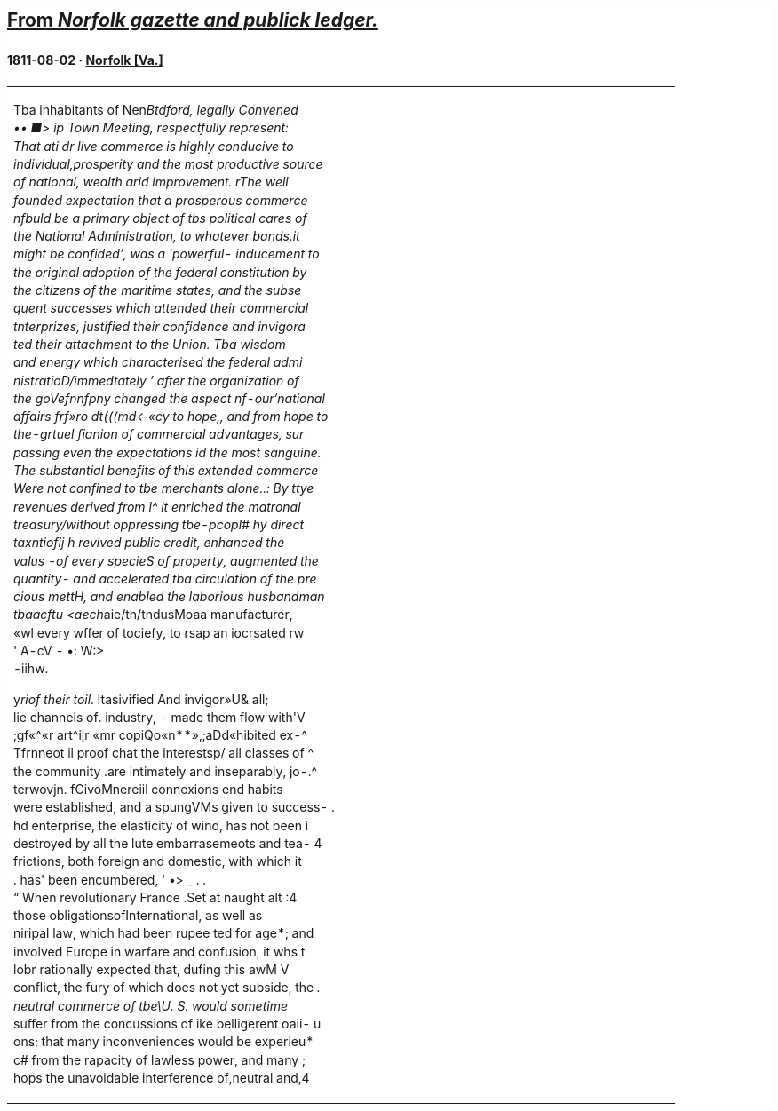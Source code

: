 
## [From _Norfolk gazette and publick ledger._](https://www.loc.gov/resource/sn85025815/1811-08-02/ed-1/?sp=2)

#### 1811-08-02 &middot; [Norfolk [Va.]](http://dbpedia.org/resource/Norfolk%2C_Virginia)

<table style="width: 100%;"><tr><td style="width: 50%">

  
Tba inhabitants of Nen*Btdford, legally Convened  
•• ■&gt; ip Town Meeting, respectfully represent:  
That ati dr live commerce is highly conducive to  
individual,prosperity and the most productive source  
of national, wealth arid improvement. rThe well  
founded expectation that a prosperous commerce  
nfbuld be a primary object of tbs political cares of  
the National Administration, to whatever bands.it  
might be confided’, was a &#x27;powerful- inducement to  
the original adoption of the federal constitution by  
the citizens of the maritime states, and the subse­  
quent successes which attended their commercial  
tnterprizes, justified their confidence and invigora­  
ted their attachment to the Union. Tba wisdom  
and energy which characterised the federal admi­  
nistratioD/immedtately ’ after the organization of  
the goVefnnfpny changed the aspect nf-our‘national  
affairs frf»ro dt(((md&lt;-«cy to hope,, and from hope to  
the-grtuel fianion of commercial advantages, sur­  
passing even the expectations id the most sanguine.  
The substantial benefits of this extended commerce  
Were not confined to tbe merchants alone..: By ttye  
revenues derived from l^ it enriched the matronal  
treasury/without oppressing tbe-pcopl# hy direct  
taxntiofij h revived public credit, enhanced the  
valus -of every specieS of property, augmented the  
quantity- and accelerated tba circulation of the pre­  
cious mettH, and enabled the laborious husbandman  
tbaacftu &lt;aech*aie/th/tndusMoaa manufacturer,  
«wl every wffer of tociefy, to rsap an iocrsated rw  
&#x27; A-cV - •: W:&gt;  
-iihw.  
  
y*riof their toil*. Itasivified And invigor»U&amp; all;  
lie channels of. industry, - made them flow with&#x27;V  
;gf«^«r art^ijr «mr copiQo«n**»,;aDd«hibited ex-^  
Tfrnneot il proof chat the interestsp/ ail classes of ^  
the community .are intimately and inseparably, jo-.^  
terwovjn. fCivoMnereiil connexions end habits  
were established, and a spungVMs given to success- .  
hd enterprise, the elasticity of wind, has not been i  
destroyed by all the lute embarrasemeots and tea- 4  
frictions, both foreign and domestic, with which it  
. has&#x27; been encumbered, &#x27; •&gt; _ . .  
“ When revolutionary France .Set at naught alt :4  
those obligationsofInternational, as well as  
niripal law, which had been rupee ted for age*; and  
involved Europe in warfare and confusion, it whs t  
lobr rationally expected that, dufing this awM V  
conflict, the fury of which does not yet subside, the *.  
neutral commerce of tbe\U. S. would sometime*  
suffer from the concussions of ike belligerent oaii- u  
ons; that many inconveniences would be experieu*  
c# from the rapacity of lawless power, and many ;  
hops the unavoidable interference of,neutral and,4  